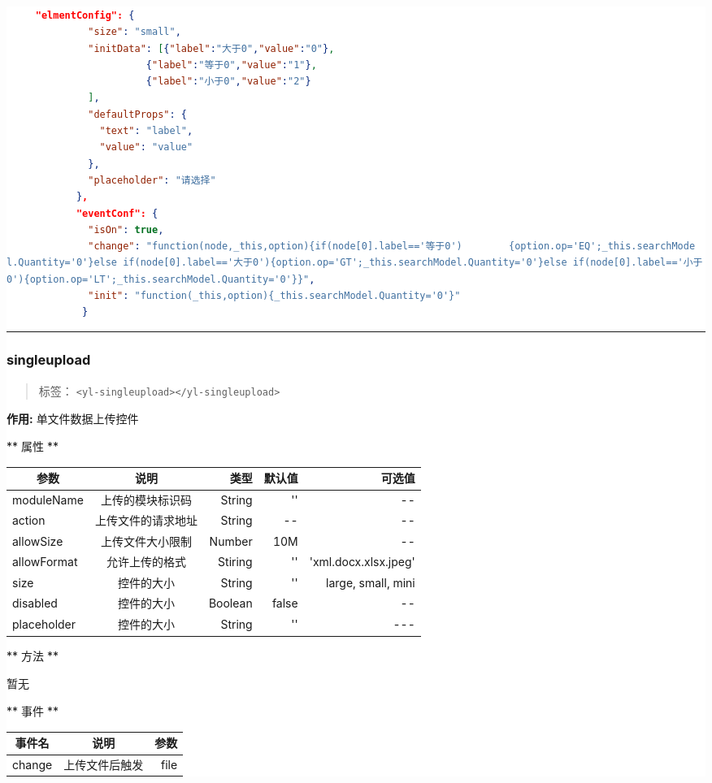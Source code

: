 ```json
     "elmentConfig": {
              "size": "small",
              "initData": [{"label":"大于0","value":"0"},
                        {"label":"等于0","value":"1"},
                        {"label":"小于0","value":"2"}
              ],
              "defaultProps": {
                "text": "label",
                "value": "value"
              },
              "placeholder": "请选择"
            },
            "eventConf": {
              "isOn": true,
              "change": "function(node,_this,option){if(node[0].label=='等于0')        {option.op='EQ';_this.searchModel.Quantity='0'}else if(node[0].label=='大于0'){option.op='GT';_this.searchModel.Quantity='0'}else if(node[0].label=='小于0'){option.op='LT';_this.searchModel.Quantity='0'}}",
              "init": "function(_this,option){_this.searchModel.Quantity='0'}"
             }
```
---

### singleupload

> 标签： `<yl-singleupload></yl-singleupload>` 

**作用:** 单文件数据上传控件

** 属性 **

| 参数        | 说明           |类型   |默认值|可选值|
| ------------- |:-------------:| -----:|---:|---:|
| moduleName| 上传的模块标识码 | String| '' |--|
| action| 上传文件的请求地址 | String|--|--|
| allowSize| 上传文件大小限制 | Number|10M |--|
| allowFormat| 允许上传的格式 | Stiring|'' |'xml.docx.xlsx.jpeg'|
| size| 控件的大小 | String|'' |large, small, mini|
| disabled| 控件的大小 | Boolean|false |--|
| placeholder| 控件的大小 | String|'' |---|

** 方法 **

暂无


**  事件 **

| 事件名| 说明           |参数|
| ------------- |:-------------:| -----:|
| change| 上传文件后触发 | file|

